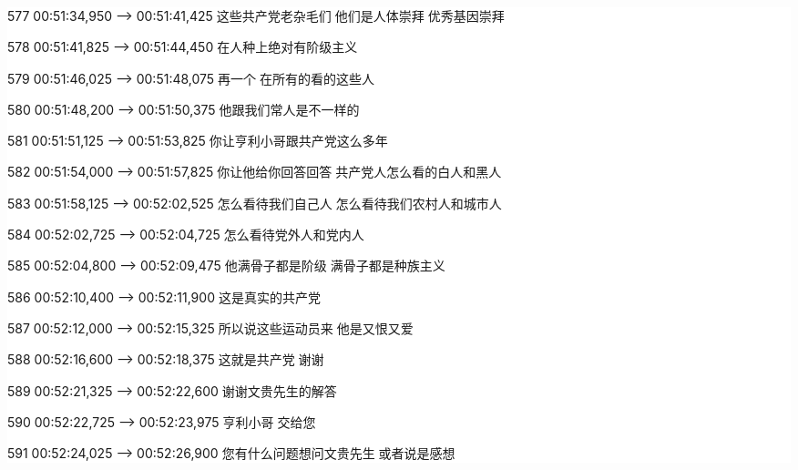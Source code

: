 577
00:51:34,950 –&gt; 00:51:41,425
这些共产党老杂毛们 他们是人体崇拜 优秀基因崇拜
 
578
00:51:41,825 –&gt; 00:51:44,450
在人种上绝对有阶级主义
 
579
00:51:46,025 –&gt; 00:51:48,075
再一个 在所有的看的这些人
 
580
00:51:48,200 –&gt; 00:51:50,375
他跟我们常人是不一样的
 
581
00:51:51,125 –&gt; 00:51:53,825
你让亨利小哥跟共产党这么多年
 
582
00:51:54,000 –&gt; 00:51:57,825
你让他给你回答回答 共产党人怎么看的白人和黑人
 
583
00:51:58,125 –&gt; 00:52:02,525
怎么看待我们自己人 怎么看待我们农村人和城市人
 
584
00:52:02,725 –&gt; 00:52:04,725
怎么看待党外人和党内人
 
585
00:52:04,800 –&gt; 00:52:09,475
他满骨子都是阶级 满骨子都是种族主义
 
586
00:52:10,400 –&gt; 00:52:11,900
这是真实的共产党
 
587
00:52:12,000 –&gt; 00:52:15,325
所以说这些运动员来 他是又恨又爱
 
588
00:52:16,600 –&gt; 00:52:18,375
这就是共产党 谢谢
 
589
00:52:21,325 –&gt; 00:52:22,600
谢谢文贵先生的解答
 
590
00:52:22,725 –&gt; 00:52:23,975
亨利小哥 交给您
 
591
00:52:24,025 –&gt; 00:52:26,900
您有什么问题想问文贵先生 或者说是感想
 